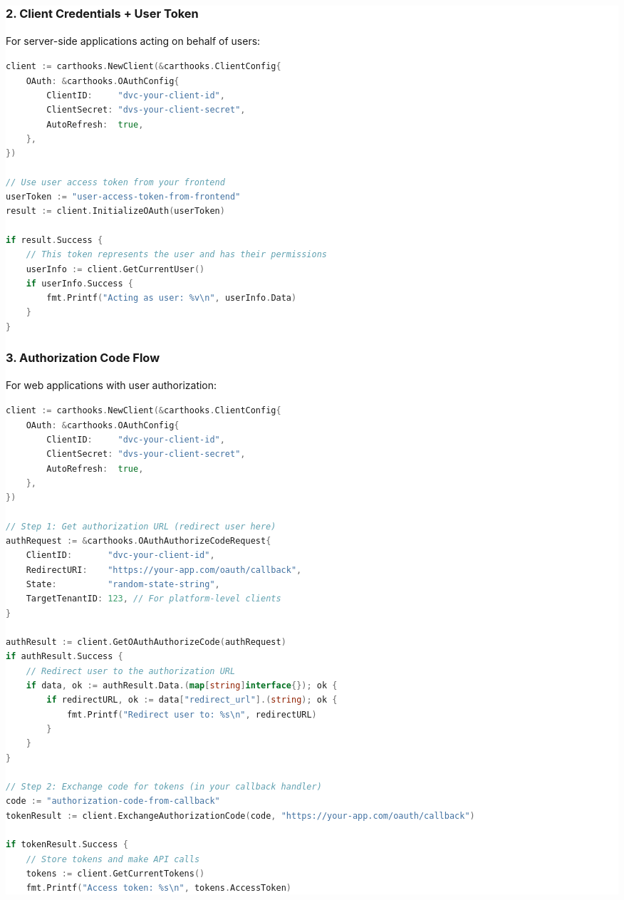 ### 2. Client Credentials + User Token

For server-side applications acting on behalf of users:

```go
client := carthooks.NewClient(&carthooks.ClientConfig{
    OAuth: &carthooks.OAuthConfig{
        ClientID:     "dvc-your-client-id", 
        ClientSecret: "dvs-your-client-secret",
        AutoRefresh:  true,
    },
})

// Use user access token from your frontend
userToken := "user-access-token-from-frontend"
result := client.InitializeOAuth(userToken)

if result.Success {
    // This token represents the user and has their permissions
    userInfo := client.GetCurrentUser()
    if userInfo.Success {
        fmt.Printf("Acting as user: %v\n", userInfo.Data)
    }
}
```

### 3. Authorization Code Flow

For web applications with user authorization:

```go
client := carthooks.NewClient(&carthooks.ClientConfig{
    OAuth: &carthooks.OAuthConfig{
        ClientID:     "dvc-your-client-id",
        ClientSecret: "dvs-your-client-secret",
        AutoRefresh:  true,
    },
})

// Step 1: Get authorization URL (redirect user here)
authRequest := &carthooks.OAuthAuthorizeCodeRequest{
    ClientID:       "dvc-your-client-id",
    RedirectURI:    "https://your-app.com/oauth/callback",
    State:          "random-state-string",
    TargetTenantID: 123, // For platform-level clients
}

authResult := client.GetOAuthAuthorizeCode(authRequest)
if authResult.Success {
    // Redirect user to the authorization URL
    if data, ok := authResult.Data.(map[string]interface{}); ok {
        if redirectURL, ok := data["redirect_url"].(string); ok {
            fmt.Printf("Redirect user to: %s\n", redirectURL)
        }
    }
}

// Step 2: Exchange code for tokens (in your callback handler)
code := "authorization-code-from-callback"
tokenResult := client.ExchangeAuthorizationCode(code, "https://your-app.com/oauth/callback")

if tokenResult.Success {
    // Store tokens and make API calls
    tokens := client.GetCurrentTokens()
    fmt.Printf("Access token: %s\n", tokens.AccessToken)
```